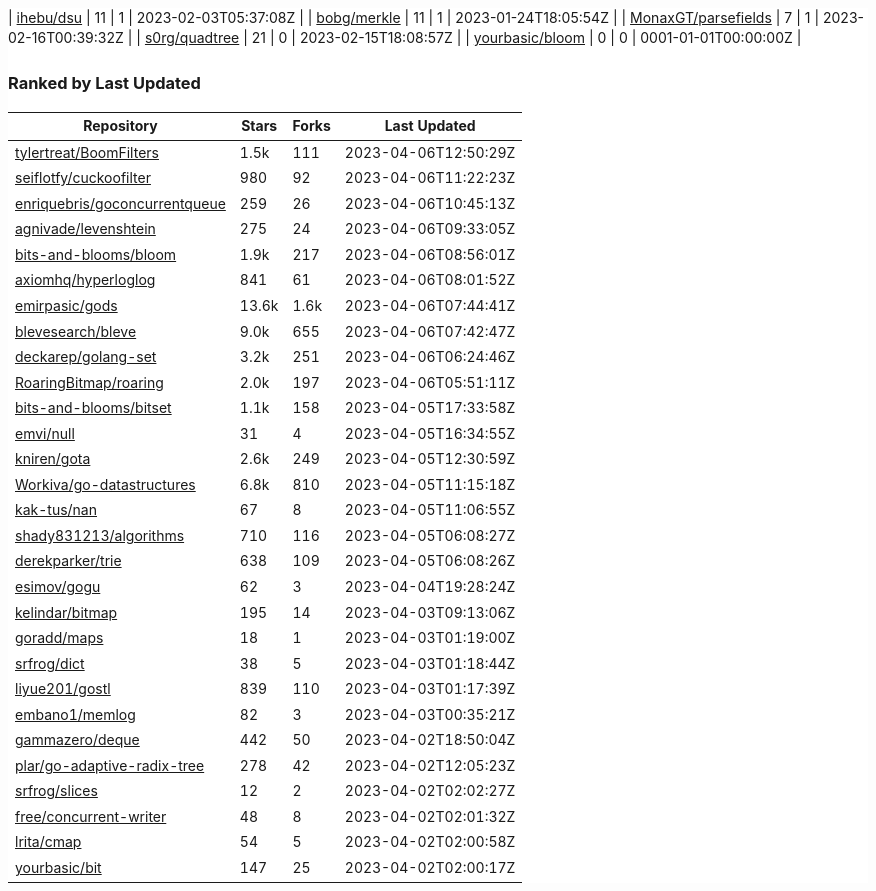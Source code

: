 | [ihebu/dsu](https://github.com/ihebu/dsu) | 11 | 1 | 2023-02-03T05:37:08Z |
| [bobg/merkle](https://github.com/bobg/merkle) | 11 | 1 | 2023-01-24T18:05:54Z |
| [MonaxGT/parsefields](https://github.com/MonaxGT/parsefields) | 7 | 1 | 2023-02-16T00:39:32Z |
| [s0rg/quadtree](https://github.com/s0rg/quadtree) | 21 | 0 | 2023-02-15T18:08:57Z |
| [yourbasic/bloom](https://github.com/yourbasic/bloom) | 0 | 0 | 0001-01-01T00:00:00Z |

### Ranked by Last Updated

| Repository | Stars | Forks | Last Updated |
|------------|-------|-------|--------------|
| [tylertreat/BoomFilters](https://github.com/tylertreat/BoomFilters) | 1.5k | 111 | 2023-04-06T12:50:29Z |
| [seiflotfy/cuckoofilter](https://github.com/seiflotfy/cuckoofilter) | 980 | 92 | 2023-04-06T11:22:23Z |
| [enriquebris/goconcurrentqueue](https://github.com/enriquebris/goconcurrentqueue) | 259 | 26 | 2023-04-06T10:45:13Z |
| [agnivade/levenshtein](https://github.com/agnivade/levenshtein) | 275 | 24 | 2023-04-06T09:33:05Z |
| [bits-and-blooms/bloom](https://github.com/bits-and-blooms/bloom) | 1.9k | 217 | 2023-04-06T08:56:01Z |
| [axiomhq/hyperloglog](https://github.com/axiomhq/hyperloglog) | 841 | 61 | 2023-04-06T08:01:52Z |
| [emirpasic/gods](https://github.com/emirpasic/gods) | 13.6k | 1.6k | 2023-04-06T07:44:41Z |
| [blevesearch/bleve](https://github.com/blevesearch/bleve) | 9.0k | 655 | 2023-04-06T07:42:47Z |
| [deckarep/golang-set](https://github.com/deckarep/golang-set) | 3.2k | 251 | 2023-04-06T06:24:46Z |
| [RoaringBitmap/roaring](https://github.com/RoaringBitmap/roaring) | 2.0k | 197 | 2023-04-06T05:51:11Z |
| [bits-and-blooms/bitset](https://github.com/bits-and-blooms/bitset) | 1.1k | 158 | 2023-04-05T17:33:58Z |
| [emvi/null](https://github.com/emvi/null) | 31 | 4 | 2023-04-05T16:34:55Z |
| [kniren/gota](https://github.com/kniren/gota) | 2.6k | 249 | 2023-04-05T12:30:59Z |
| [Workiva/go-datastructures](https://github.com/Workiva/go-datastructures) | 6.8k | 810 | 2023-04-05T11:15:18Z |
| [kak-tus/nan](https://github.com/kak-tus/nan) | 67 | 8 | 2023-04-05T11:06:55Z |
| [shady831213/algorithms](https://github.com/shady831213/algorithms) | 710 | 116 | 2023-04-05T06:08:27Z |
| [derekparker/trie](https://github.com/derekparker/trie) | 638 | 109 | 2023-04-05T06:08:26Z |
| [esimov/gogu](https://github.com/esimov/gogu) | 62 | 3 | 2023-04-04T19:28:24Z |
| [kelindar/bitmap](https://github.com/kelindar/bitmap) | 195 | 14 | 2023-04-03T09:13:06Z |
| [goradd/maps](https://github.com/goradd/maps) | 18 | 1 | 2023-04-03T01:19:00Z |
| [srfrog/dict](https://github.com/srfrog/dict) | 38 | 5 | 2023-04-03T01:18:44Z |
| [liyue201/gostl](https://github.com/liyue201/gostl) | 839 | 110 | 2023-04-03T01:17:39Z |
| [embano1/memlog](https://github.com/embano1/memlog) | 82 | 3 | 2023-04-03T00:35:21Z |
| [gammazero/deque](https://github.com/gammazero/deque) | 442 | 50 | 2023-04-02T18:50:04Z |
| [plar/go-adaptive-radix-tree](https://github.com/plar/go-adaptive-radix-tree) | 278 | 42 | 2023-04-02T12:05:23Z |
| [srfrog/slices](https://github.com/srfrog/slices) | 12 | 2 | 2023-04-02T02:02:27Z |
| [free/concurrent-writer](https://github.com/free/concurrent-writer) | 48 | 8 | 2023-04-02T02:01:32Z |
| [lrita/cmap](https://github.com/lrita/cmap) | 54 | 5 | 2023-04-02T02:00:58Z |
| [yourbasic/bit](https://github.com/yourbasic/bit) | 147 | 25 | 2023-04-02T02:00:17Z |